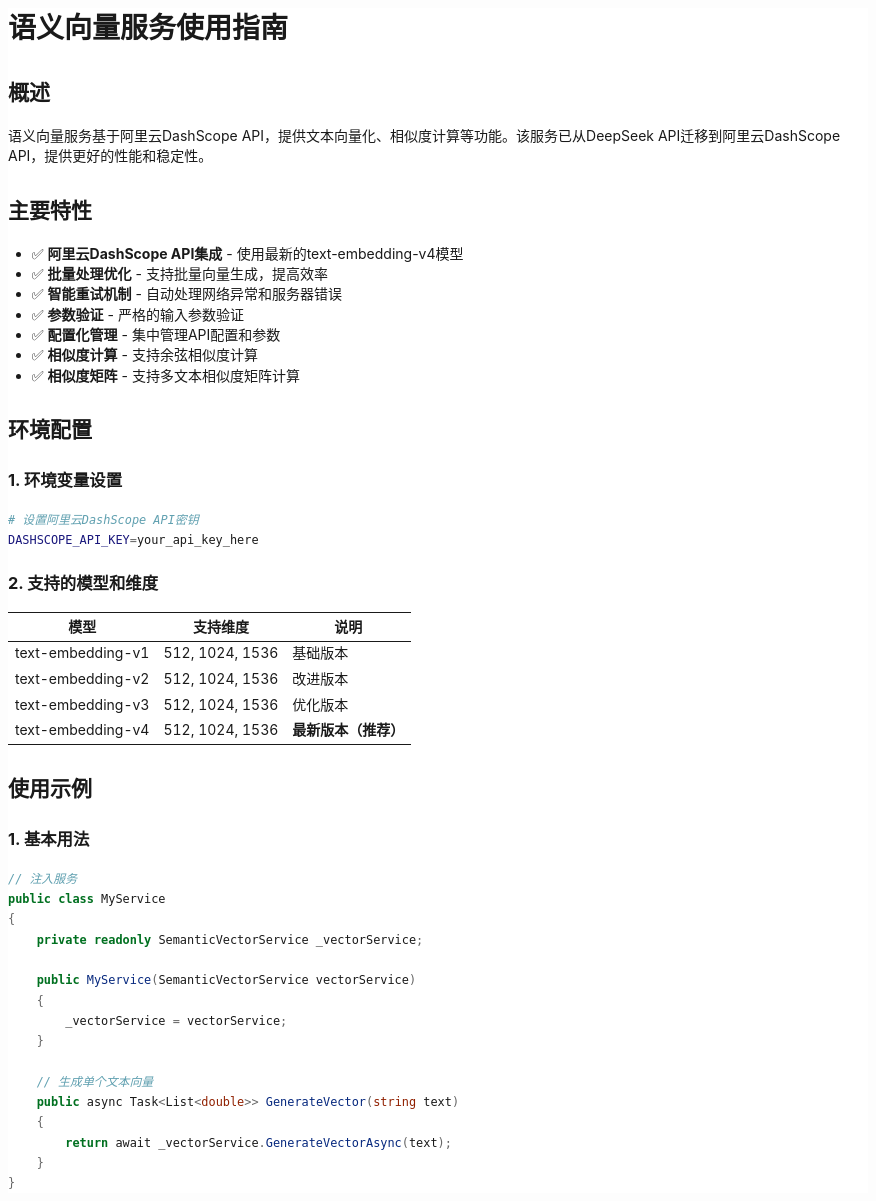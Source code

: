 # 语义向量服务使用指南

## 概述

语义向量服务基于阿里云DashScope API，提供文本向量化、相似度计算等功能。该服务已从DeepSeek API迁移到阿里云DashScope API，提供更好的性能和稳定性。

## 主要特性

- ✅ **阿里云DashScope API集成** - 使用最新的text-embedding-v4模型
- ✅ **批量处理优化** - 支持批量向量生成，提高效率
- ✅ **智能重试机制** - 自动处理网络异常和服务器错误
- ✅ **参数验证** - 严格的输入参数验证
- ✅ **配置化管理** - 集中管理API配置和参数
- ✅ **相似度计算** - 支持余弦相似度计算
- ✅ **相似度矩阵** - 支持多文本相似度矩阵计算

## 环境配置

### 1. 环境变量设置

```bash
# 设置阿里云DashScope API密钥
DASHSCOPE_API_KEY=your_api_key_here
```

### 2. 支持的模型和维度

| 模型 | 支持维度 | 说明 |
|------|----------|------|
| text-embedding-v1 | 512, 1024, 1536 | 基础版本 |
| text-embedding-v2 | 512, 1024, 1536 | 改进版本 |
| text-embedding-v3 | 512, 1024, 1536 | 优化版本 |
| text-embedding-v4 | 512, 1024, 1536 | **最新版本（推荐）** |

## 使用示例

### 1. 基本用法

```csharp
// 注入服务
public class MyService
{
    private readonly SemanticVectorService _vectorService;
    
    public MyService(SemanticVectorService vectorService)
    {
        _vectorService = vectorService;
    }
    
    // 生成单个文本向量
    public async Task<List<double>> GenerateVector(string text)
    {
        return await _vectorService.GenerateVectorAsync(text);
    }
}
```
